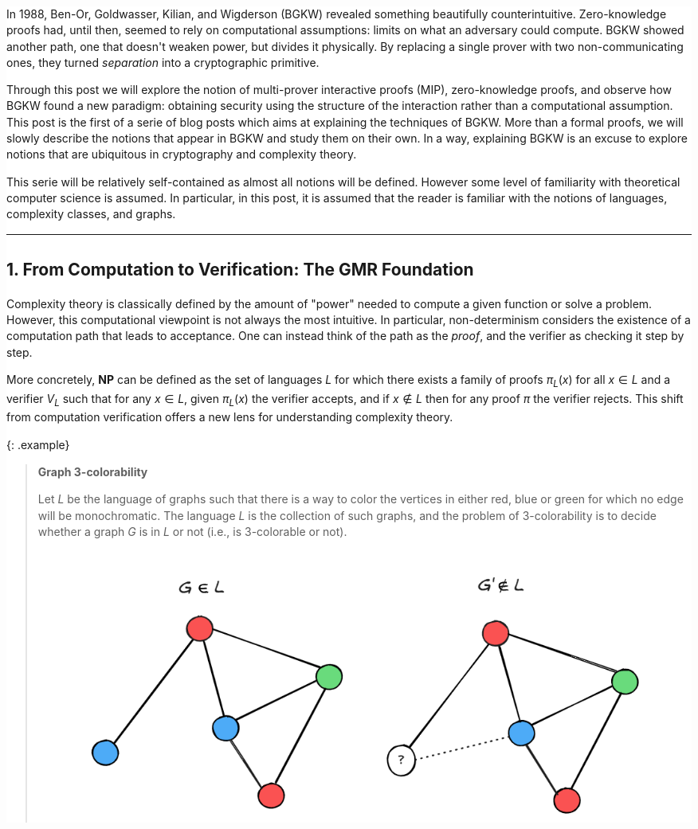 In 1988, Ben-Or, Goldwasser, Kilian, and Wigderson (BGKW) revealed something beautifully counterintuitive. Zero-knowledge proofs had, until then, seemed to rely on computational assumptions: limits on what an adversary could compute. BGKW showed another path, one that doesn't weaken power, but divides it physically. By replacing a single prover with two non-communicating ones, they turned *separation* into a cryptographic primitive.

Through this post we will explore the notion of multi-prover interactive proofs (MIP), zero-knowledge proofs, and observe how BGKW found a new paradigm: obtaining security using the structure of the interaction rather than a computational assumption. This post is the first of a serie of blog posts which aims at explaining the techniques of BGKW. More than a formal proofs, we will slowly describe the notions that appear in BGKW and study them on their own. In a way, explaining BGKW is an excuse to explore notions that are ubiquitous in cryptography and complexity theory.

This serie will be relatively self-contained as almost all notions will be defined. However some level of familiarity with theoretical computer science is assumed. In particular, in this post, it is assumed that the reader is familiar with the notions of languages, complexity classes, and graphs.

---

## 1. From Computation to Verification: The GMR Foundation

Complexity theory is classically defined by the amount of "power" needed to compute a given function or solve a problem. However, this computational viewpoint is not always the most intuitive. In particular, non-determinism considers the existence of a computation path that leads to acceptance. One can instead think of the path as the *proof*, and the verifier as checking it step by step.

More concretely, **NP** can be defined as the set of languages $L$ for which there exists a family of proofs $\pi_L(x)$ for all $x \in L$ and a verifier $V_L$ such that for any $x \in L$, given $\pi_L(x)$ the verifier accepts, and if $x\notin L$ then for any proof $\pi$ the verifier rejects. This shift from computation verification offers a new lens for understanding complexity theory. 

{: .example}
> **Graph 3-colorability**
> 
> Let $L$ be the language of graphs such that there is a way to color the vertices in either red, blue or green for which no edge will be monochromatic. The language $L$ is the collection of such graphs, and the problem of $3$-colorability is to decide whether a graph $G$ is in $L$ or not (i.e., is $3$-colorable or not). 
>
> <div style="text-align: center; margin: 20px 0;">
>   <img src="/files/blog/bgkw/3_colorabilite.png" alt="3-colorability" width="700" />
>   <div style="color: black; font-weight: normal; font-size: 1em; margin-top: 5px;">
>   </div>
> </div>
> 